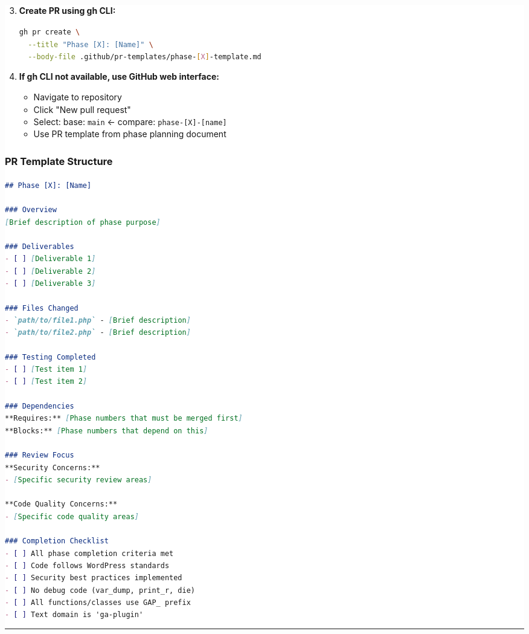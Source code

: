 3. **Create PR using gh CLI:**
   ```bash
   gh pr create \
     --title "Phase [X]: [Name]" \
     --body-file .github/pr-templates/phase-[X]-template.md
   ```

4. **If gh CLI not available, use GitHub web interface:**
   - Navigate to repository
   - Click "New pull request"
   - Select: base: `main` ← compare: `phase-[X]-[name]`
   - Use PR template from phase planning document

### PR Template Structure

```markdown
## Phase [X]: [Name]

### Overview
[Brief description of phase purpose]

### Deliverables
- [ ] [Deliverable 1]
- [ ] [Deliverable 2]
- [ ] [Deliverable 3]

### Files Changed
- `path/to/file1.php` - [Brief description]
- `path/to/file2.php` - [Brief description]

### Testing Completed
- [ ] [Test item 1]
- [ ] [Test item 2]

### Dependencies
**Requires:** [Phase numbers that must be merged first]
**Blocks:** [Phase numbers that depend on this]

### Review Focus
**Security Concerns:**
- [Specific security review areas]

**Code Quality Concerns:**
- [Specific code quality areas]

### Completion Checklist
- [ ] All phase completion criteria met
- [ ] Code follows WordPress standards
- [ ] Security best practices implemented
- [ ] No debug code (var_dump, print_r, die)
- [ ] All functions/classes use GAP_ prefix
- [ ] Text domain is 'ga-plugin'
```

---